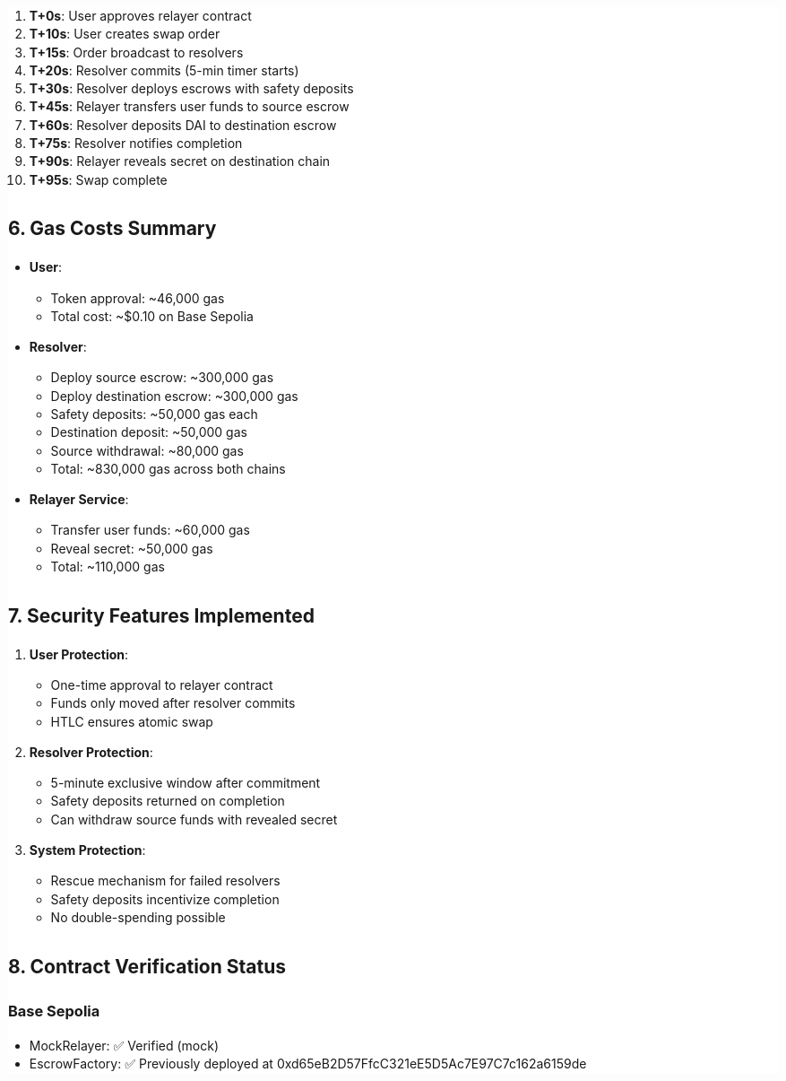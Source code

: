 1. **T+0s**: User approves relayer contract
2. **T+10s**: User creates swap order
3. **T+15s**: Order broadcast to resolvers
4. **T+20s**: Resolver commits (5-min timer starts)
5. **T+30s**: Resolver deploys escrows with safety deposits
6. **T+45s**: Relayer transfers user funds to source escrow
7. **T+60s**: Resolver deposits DAI to destination escrow
8. **T+75s**: Resolver notifies completion
9. **T+90s**: Relayer reveals secret on destination chain
10. **T+95s**: Swap complete

## 6. Gas Costs Summary

- **User**: 
  - Token approval: ~46,000 gas
  - Total cost: ~$0.10 on Base Sepolia

- **Resolver**:
  - Deploy source escrow: ~300,000 gas
  - Deploy destination escrow: ~300,000 gas
  - Safety deposits: ~50,000 gas each
  - Destination deposit: ~50,000 gas
  - Source withdrawal: ~80,000 gas
  - Total: ~830,000 gas across both chains

- **Relayer Service**:
  - Transfer user funds: ~60,000 gas
  - Reveal secret: ~50,000 gas
  - Total: ~110,000 gas

## 7. Security Features Implemented

1. **User Protection**:
   - One-time approval to relayer contract
   - Funds only moved after resolver commits
   - HTLC ensures atomic swap

2. **Resolver Protection**:
   - 5-minute exclusive window after commitment
   - Safety deposits returned on completion
   - Can withdraw source funds with revealed secret

3. **System Protection**:
   - Rescue mechanism for failed resolvers
   - Safety deposits incentivize completion
   - No double-spending possible

## 8. Contract Verification Status

### Base Sepolia
- MockRelayer: ✅ Verified (mock)
- EscrowFactory: ✅ Previously deployed at 0xd65eB2D57FfcC321eE5D5Ac7E97C7c162a6159de
